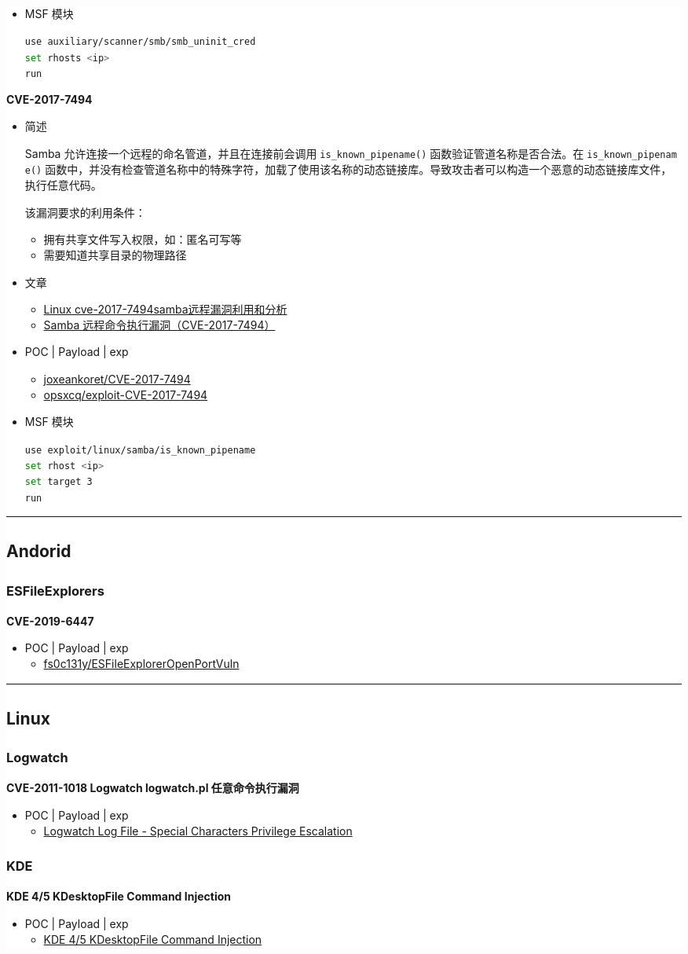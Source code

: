 - MSF 模块
    ```bash
    use auxiliary/scanner/smb/smb_uninit_cred
    set rhosts <ip>
    run
    ```

**CVE-2017-7494**
- 简述

    Samba 允许连接一个远程的命名管道，并且在连接前会调用 `is_known_pipename()` 函数验证管道名称是否合法。在 `is_known_pipename()` 函数中，并没有检查管道名称中的特殊字符，加载了使用该名称的动态链接库。导致攻击者可以构造一个恶意的动态链接库文件，执行任意代码。

    该漏洞要求的利用条件：
    - 拥有共享文件写入权限，如：匿名可写等
    - 需要知道共享目录的物理路径

- 文章
    - [Linux cve-2017-7494samba远程漏洞利用和分析](https://bbs.pediy.com/thread-218114.htm)
    - [Samba 远程命令执行漏洞（CVE-2017-7494）](https://vulhub.org/#/environments/samba/CVE-2017-7494/)

- POC | Payload | exp
    - [joxeankoret/CVE-2017-7494](https://github.com/joxeankoret/CVE-2017-7494)
    - [opsxcq/exploit-CVE-2017-7494](https://github.com/opsxcq/exploit-CVE-2017-7494)

- MSF 模块
    ```bash
    use exploit/linux/samba/is_known_pipename
    set rhost <ip>
    set target 3
    run
    ```

---

## Andorid
### ESFileExplorers
**CVE-2019-6447**
- POC | Payload | exp
    - [fs0c131y/ESFileExplorerOpenPortVuln](https://github.com/fs0c131y/ESFileExplorerOpenPortVuln)

---

## Linux
### Logwatch
**CVE-2011-1018 Logwatch logwatch.pl 任意命令执行漏洞**
- POC | Payload | exp
    - [Logwatch Log File - Special Characters Privilege Escalation](https://www.exploit-db.com/exploits/35386)

### KDE
**KDE 4/5 KDesktopFile Command Injection**
- POC | Payload | exp
    - [KDE 4/5 KDesktopFile Command Injection](https://gist.githubusercontent.com/zeropwn/630832df151029cb8f22d5b6b9efaefb/raw/64aa3d30279acb207f787ce9c135eefd5e52643b/kde-kdesktopfile-command-injection.txt)
